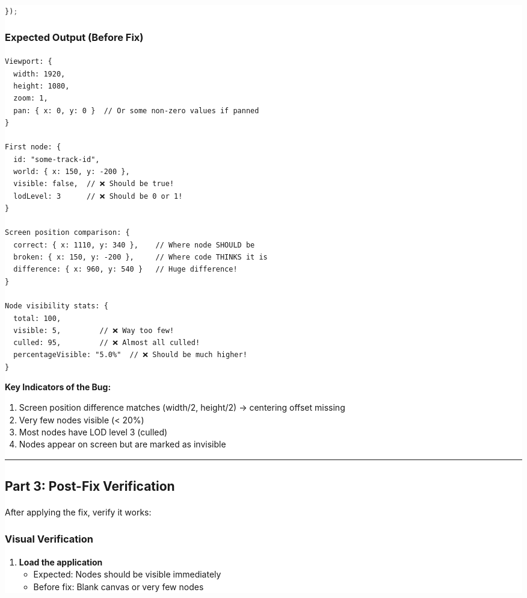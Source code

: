 ```javascript
});
```

### Expected Output (Before Fix)

```
Viewport: {
  width: 1920,
  height: 1080,
  zoom: 1,
  pan: { x: 0, y: 0 }  // Or some non-zero values if panned
}

First node: {
  id: "some-track-id",
  world: { x: 150, y: -200 },
  visible: false,  // ❌ Should be true!
  lodLevel: 3      // ❌ Should be 0 or 1!
}

Screen position comparison: {
  correct: { x: 1110, y: 340 },    // Where node SHOULD be
  broken: { x: 150, y: -200 },     // Where code THINKS it is
  difference: { x: 960, y: 540 }   // Huge difference!
}

Node visibility stats: {
  total: 100,
  visible: 5,         // ❌ Way too few!
  culled: 95,         // ❌ Almost all culled!
  percentageVisible: "5.0%"  // ❌ Should be much higher!
}
```

**Key Indicators of the Bug:**
1. Screen position difference matches (width/2, height/2) → centering offset missing
2. Very few nodes visible (< 20%)
3. Most nodes have LOD level 3 (culled)
4. Nodes appear on screen but are marked as invisible

---

## Part 3: Post-Fix Verification

After applying the fix, verify it works:

### Visual Verification

1. **Load the application**
   - Expected: Nodes should be visible immediately
   - Before fix: Blank canvas or very few nodes

